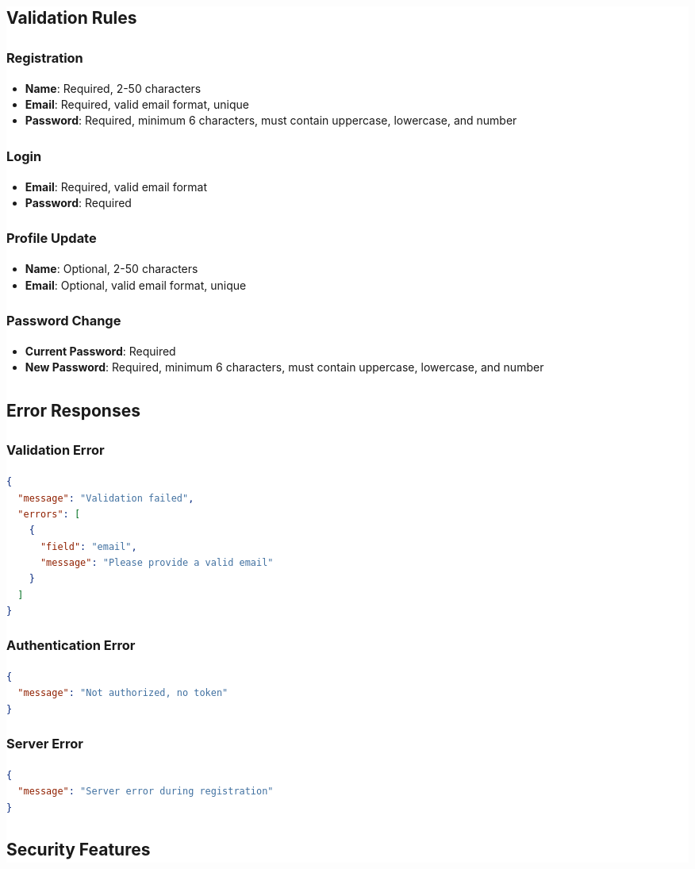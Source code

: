 ## Validation Rules

### Registration
- **Name**: Required, 2-50 characters
- **Email**: Required, valid email format, unique
- **Password**: Required, minimum 6 characters, must contain uppercase, lowercase, and number

### Login
- **Email**: Required, valid email format
- **Password**: Required

### Profile Update
- **Name**: Optional, 2-50 characters
- **Email**: Optional, valid email format, unique

### Password Change
- **Current Password**: Required
- **New Password**: Required, minimum 6 characters, must contain uppercase, lowercase, and number

## Error Responses

### Validation Error
```json
{
  "message": "Validation failed",
  "errors": [
    {
      "field": "email",
      "message": "Please provide a valid email"
    }
  ]
}
```

### Authentication Error
```json
{
  "message": "Not authorized, no token"
}
```

### Server Error
```json
{
  "message": "Server error during registration"
}
```

## Security Features

